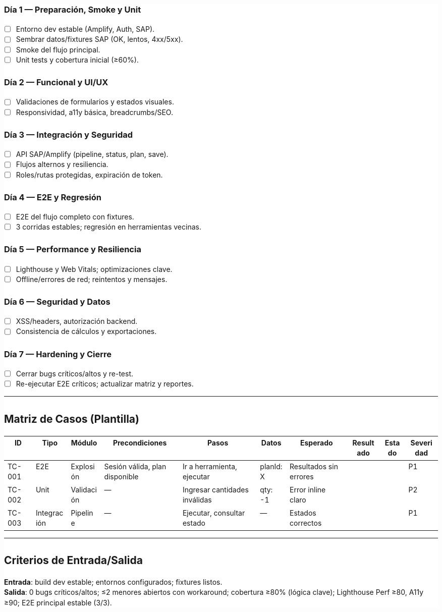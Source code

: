 ### Día 1 — Preparación, Smoke y Unit
- [ ] Entorno dev estable (Amplify, Auth, SAP). 
- [ ] Sembrar datos/fixtures SAP (OK, lentos, 4xx/5xx).
- [ ] Smoke del flujo principal.
- [ ] Unit tests y cobertura inicial (≥60%).

### Día 2 — Funcional y UI/UX
- [ ] Validaciones de formularios y estados visuales.
- [ ] Responsividad, a11y básica, breadcrumbs/SEO.

### Día 3 — Integración y Seguridad
- [ ] API SAP/Amplify (pipeline, status, plan, save). 
- [ ] Flujos alternos y resiliencia.
- [ ] Roles/rutas protegidas, expiración de token.

### Día 4 — E2E y Regresión
- [ ] E2E del flujo completo con fixtures.
- [ ] 3 corridas estables; regresión en herramientas vecinas.

### Día 5 — Performance y Resiliencia
- [ ] Lighthouse y Web Vitals; optimizaciones clave.
- [ ] Offline/errores de red; reintentos y mensajes.

### Día 6 — Seguridad y Datos
- [ ] XSS/headers, autorización backend.
- [ ] Consistencia de cálculos y exportaciones.

### Día 7 — Hardening y Cierre
- [ ] Cerrar bugs críticos/altos y re-test.
- [ ] Re-ejecutar E2E críticos; actualizar matriz y reportes.

---

## Matriz de Casos (Plantilla)
| ID | Tipo | Módulo | Precondiciones | Pasos | Datos | Esperado | Resultado | Estado | Severidad |
|---|---|---|---|---|---|---|---|---|---|
| TC-001 | E2E | Explosión | Sesión válida, plan disponible | Ir a herramienta, ejecutar | planId: X | Resultados sin errores |  |  | P1 |
| TC-002 | Unit | Validación | — | Ingresar cantidades inválidas | qty: -1 | Error inline claro |  |  | P2 |
| TC-003 | Integración | Pipeline | — | Ejecutar, consultar estado | — | Estados correctos |  |  | P1 |

---

## Criterios de Entrada/Salida
**Entrada**: build dev estable; entornos configurados; fixtures listos.  
**Salida**: 0 bugs críticos/altos; ≤2 menores abiertos con workaround; cobertura ≥80% (lógica clave); Lighthouse Perf ≥80, A11y ≥90; E2E principal estable (3/3).
